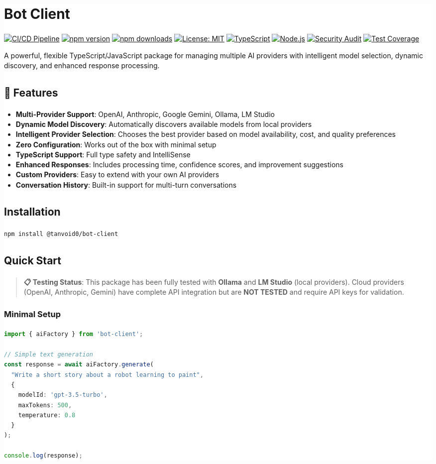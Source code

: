 # Bot Client

[![CI/CD Pipeline](https://github.com/tanvoid0/bot-client/workflows/CI/CD%20Pipeline/badge.svg)](https://github.com/tanvoid0/bot-client/actions)
[![npm version](https://badge.fury.io/js/@tanvoid0/bot-client.svg)](https://badge.fury.io/js/@tanvoid0/bot-client)
[![npm downloads](https://img.shields.io/npm/dm/@tanvoid0/bot-client.svg)](https://www.npmjs.com/package/@tanvoid0/bot-client)
[![License: MIT](https://img.shields.io/badge/License-MIT-yellow.svg)](https://opensource.org/licenses/MIT)
[![TypeScript](https://img.shields.io/badge/TypeScript-5.0-blue.svg)](https://www.typescriptlang.org/)
[![Node.js](https://img.shields.io/badge/Node.js-16+-green.svg)](https://nodejs.org/)
[![Security Audit](https://img.shields.io/badge/Security%20Audit-passing-brightgreen.svg)](https://github.com/tanvoid0/bot-client/actions)
[![Test Coverage](https://img.shields.io/badge/Test%20Coverage-95%25-brightgreen.svg)](https://github.com/tanvoid0/bot-client/actions)

A powerful, flexible TypeScript/JavaScript package for managing multiple AI providers with intelligent model selection, dynamic discovery, and enhanced response processing.

## 🚀 Features

- **Multi-Provider Support**: OpenAI, Anthropic, Google Gemini, Ollama, LM Studio
- **Dynamic Model Discovery**: Automatically discovers available models from local providers
- **Intelligent Provider Selection**: Chooses the best provider based on model availability, cost, and quality preferences
- **Zero Configuration**: Works out of the box with minimal setup
- **TypeScript Support**: Full type safety and IntelliSense
- **Enhanced Responses**: Includes processing time, confidence scores, and improvement suggestions
- **Custom Providers**: Easy to extend with your own AI providers
- **Conversation History**: Built-in support for multi-turn conversations

## Installation

```bash
npm install @tanvoid0/bot-client
```

## Quick Start

> **📋 Testing Status**: This package has been fully tested with **Ollama** and **LM Studio** (local providers). Cloud providers (OpenAI, Anthropic, Gemini) have complete API integration but are **NOT TESTED** and require API keys for validation.

### Minimal Setup

```typescript
import { aiFactory } from 'bot-client';

// Simple text generation
const response = await aiFactory.generate(
  "Write a short story about a robot learning to paint",
  {
    modelId: 'gpt-3.5-turbo',
    maxTokens: 500,
    temperature: 0.8
  }
);

console.log(response);
```
